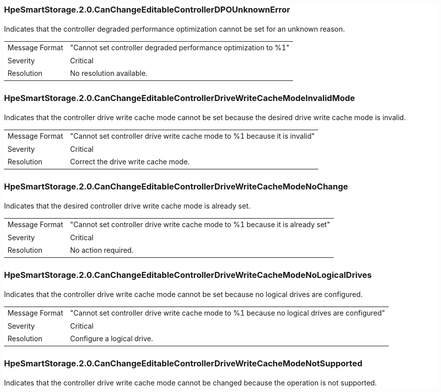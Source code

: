 ### HpeSmartStorage.2.0.CanChangeEditableControllerDPOUnknownError
Indicates that the controller degraded performance optimization cannot be set for an unknown reason.

| | |
|:---|:---|
|Message Format|"Cannot set controller degraded performance optimization to %1"
|Severity|Critical
|Resolution|No resolution available.

### HpeSmartStorage.2.0.CanChangeEditableControllerDriveWriteCacheModeInvalidMode
Indicates that the controller drive write cache mode cannot be set because the desired drive write cache mode is invalid.

| | |
|:---|:---|
|Message Format|"Cannot set controller drive write cache mode to %1 because it is invalid"
|Severity|Critical
|Resolution|Correct the drive write cache mode.

### HpeSmartStorage.2.0.CanChangeEditableControllerDriveWriteCacheModeNoChange
Indicates that the desired controller drive write cache mode is already set.

| | |
|:---|:---|
|Message Format|"Cannot set controller drive write cache mode to %1 because it is already set"
|Severity|Critical
|Resolution|No action required.

### HpeSmartStorage.2.0.CanChangeEditableControllerDriveWriteCacheModeNoLogicalDrives
Indicates that the controller drive write cache mode cannot be set because no logical drives are configured.

| | |
|:---|:---|
|Message Format|"Cannot set controller drive write cache mode to %1 because no logical drives are configured"
|Severity|Critical
|Resolution|Configure a logical drive.

### HpeSmartStorage.2.0.CanChangeEditableControllerDriveWriteCacheModeNotSupported
Indicates that the controller drive write cache mode cannot be changed because the operation is not supported.
